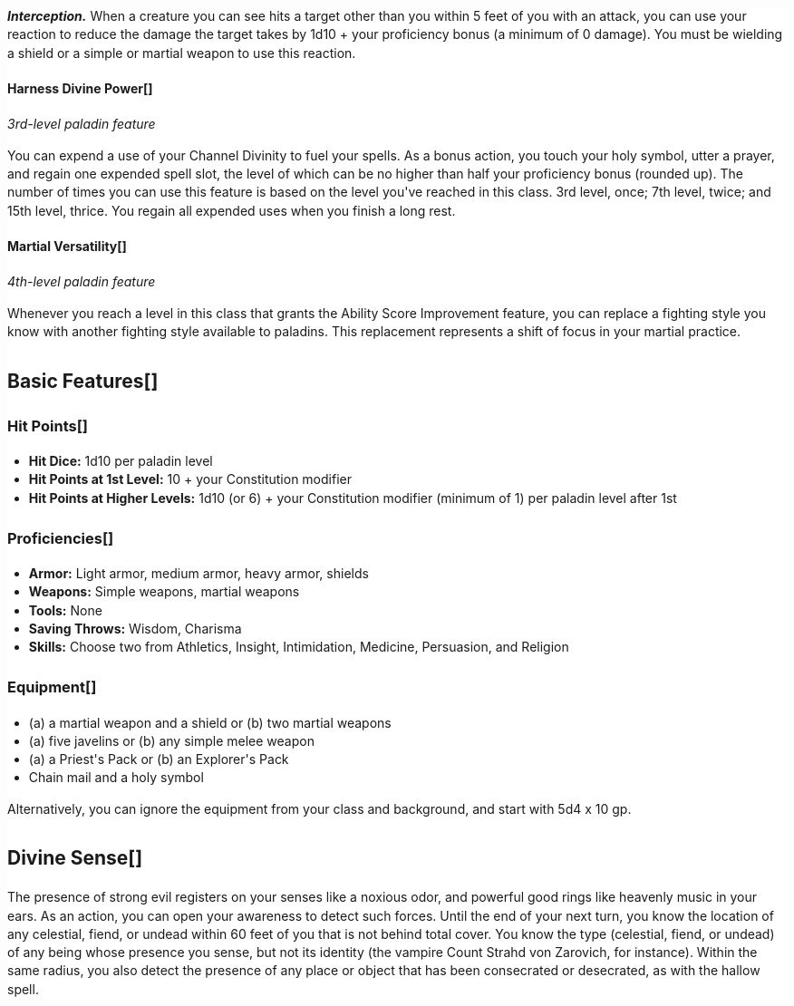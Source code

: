***Interception.*** When a creature you can see hits a target other than you within 5 feet of you with an attack, you can use your reaction to reduce the damage the target takes by 1d10 + your proficiency bonus (a minimum of 0 damage). You must be wielding a shield or a simple or martial weapon to use this reaction.

#### Harness Divine Power[]

*3rd-level paladin feature*

You can expend a use of your Channel Divinity to fuel your spells. As a bonus action, you touch your holy symbol, utter a prayer, and regain one expended spell slot, the level of which can be no higher than half your proficiency bonus (rounded up). The number of times you can use this feature is based on the level you've reached in this class. 3rd level, once; 7th level, twice; and 15th level, thrice. You regain all expended uses when you finish a long rest.

#### Martial Versatility[]

*4th-level paladin feature*

Whenever you reach a level in this class that grants the Ability Score Improvement feature, you can replace a fighting style you know with another fighting style available to paladins. This replacement represents a shift of focus in your martial practice.

## Basic Features[]

### Hit Points[]

* **Hit Dice:** 1d10 per paladin level
* **Hit Points at 1st Level:** 10 + your Constitution modifier
* **Hit Points at Higher Levels:** 1d10 (or 6) + your Constitution modifier (minimum of 1) per paladin level after 1st

### Proficiencies[]

* **Armor:** Light armor, medium armor, heavy armor, shields
* **Weapons:** Simple weapons, martial weapons
* **Tools:** None
* **Saving Throws:** Wisdom, Charisma
* **Skills:** Choose two from Athletics, Insight, Intimidation, Medicine, Persuasion, and Religion

### Equipment[]

* (a) a martial weapon and a shield or (b) two martial weapons
* (a) five javelins or (b) any simple melee weapon
* (a) a Priest's Pack or (b) an Explorer's Pack
* Chain mail and a holy symbol

Alternatively, you can ignore the equipment from your class and background, and start with 5d4 x 10 gp.

## Divine Sense[]

The presence of strong evil registers on your senses like a noxious odor, and powerful good rings like heavenly music in your ears. As an action, you can open your awareness to detect such forces. Until the end of your next turn, you know the location of any celestial, fiend, or undead within 60 feet of you that is not behind total cover. You know the type (celestial, fiend, or undead) of any being whose presence you sense, but not its identity (the vampire Count Strahd von Zarovich, for instance). Within the same radius, you also detect the presence of any place or object that has been consecrated or desecrated, as with the hallow spell.

